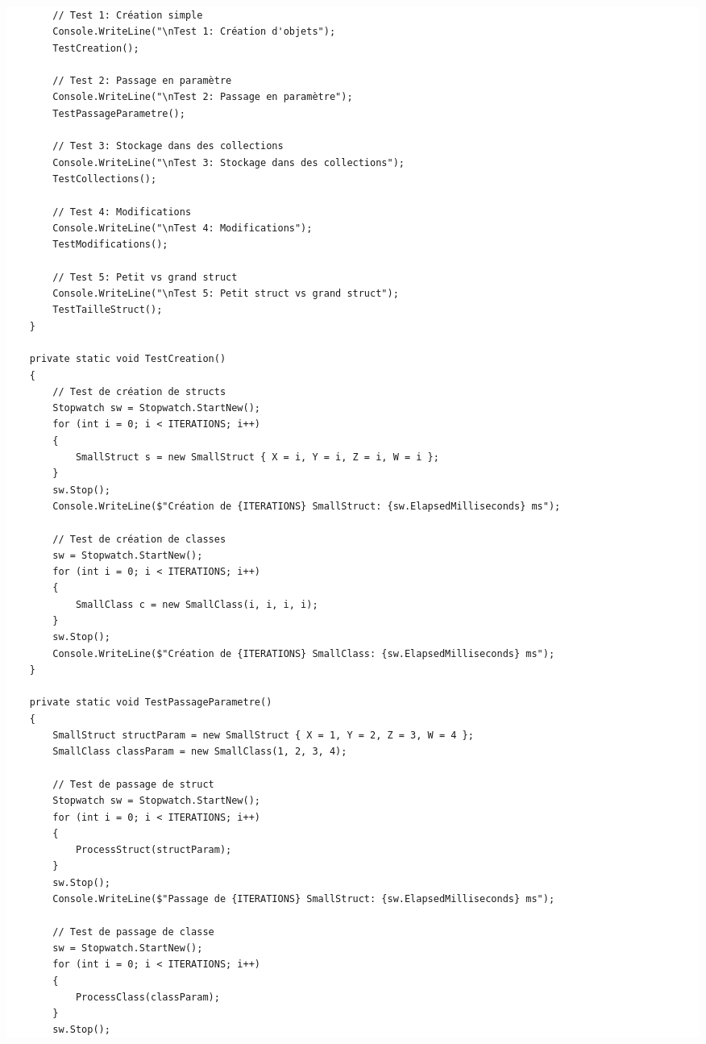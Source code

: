 ```textmate
        // Test 1: Création simple
        Console.WriteLine("\nTest 1: Création d'objets");
        TestCreation();

        // Test 2: Passage en paramètre
        Console.WriteLine("\nTest 2: Passage en paramètre");
        TestPassageParametre();

        // Test 3: Stockage dans des collections
        Console.WriteLine("\nTest 3: Stockage dans des collections");
        TestCollections();

        // Test 4: Modifications
        Console.WriteLine("\nTest 4: Modifications");
        TestModifications();

        // Test 5: Petit vs grand struct
        Console.WriteLine("\nTest 5: Petit struct vs grand struct");
        TestTailleStruct();
    }

    private static void TestCreation()
    {
        // Test de création de structs
        Stopwatch sw = Stopwatch.StartNew();
        for (int i = 0; i < ITERATIONS; i++)
        {
            SmallStruct s = new SmallStruct { X = i, Y = i, Z = i, W = i };
        }
        sw.Stop();
        Console.WriteLine($"Création de {ITERATIONS} SmallStruct: {sw.ElapsedMilliseconds} ms");

        // Test de création de classes
        sw = Stopwatch.StartNew();
        for (int i = 0; i < ITERATIONS; i++)
        {
            SmallClass c = new SmallClass(i, i, i, i);
        }
        sw.Stop();
        Console.WriteLine($"Création de {ITERATIONS} SmallClass: {sw.ElapsedMilliseconds} ms");
    }

    private static void TestPassageParametre()
    {
        SmallStruct structParam = new SmallStruct { X = 1, Y = 2, Z = 3, W = 4 };
        SmallClass classParam = new SmallClass(1, 2, 3, 4);

        // Test de passage de struct
        Stopwatch sw = Stopwatch.StartNew();
        for (int i = 0; i < ITERATIONS; i++)
        {
            ProcessStruct(structParam);
        }
        sw.Stop();
        Console.WriteLine($"Passage de {ITERATIONS} SmallStruct: {sw.ElapsedMilliseconds} ms");

        // Test de passage de classe
        sw = Stopwatch.StartNew();
        for (int i = 0; i < ITERATIONS; i++)
        {
            ProcessClass(classParam);
        }
        sw.Stop();
```